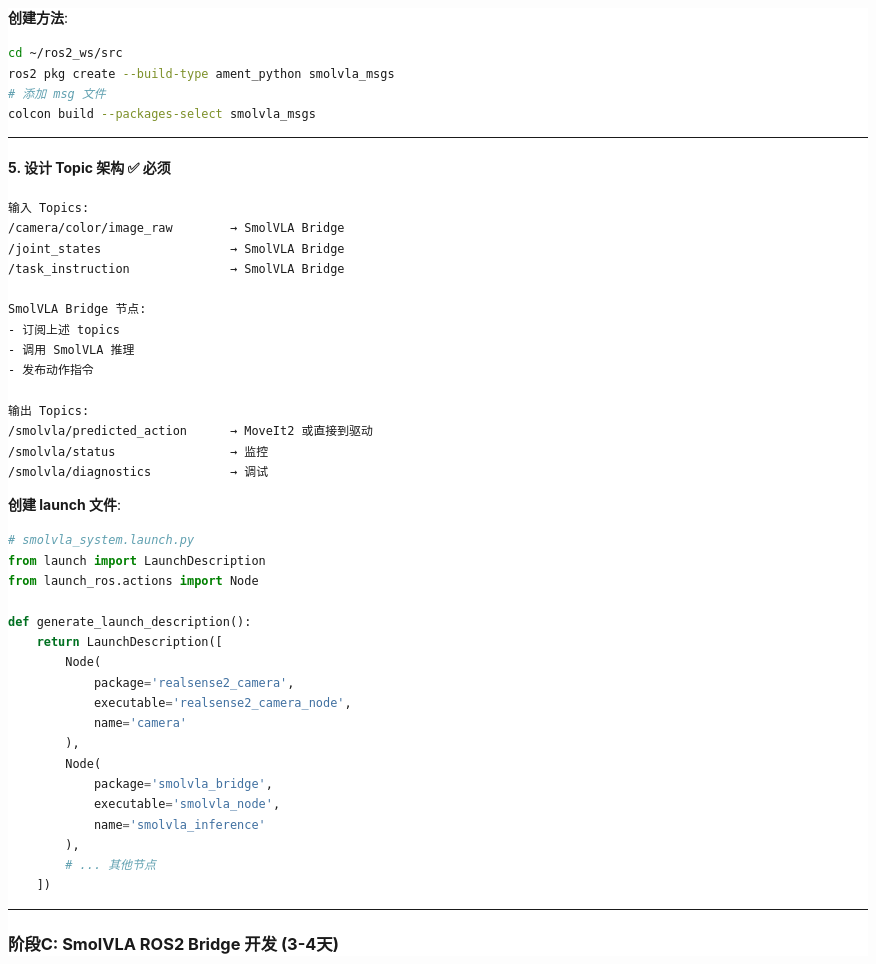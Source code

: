 **创建方法**:
```bash
cd ~/ros2_ws/src
ros2 pkg create --build-type ament_python smolvla_msgs
# 添加 msg 文件
colcon build --packages-select smolvla_msgs
```

---

#### 5. 设计 Topic 架构 ✅ 必须

```
输入 Topics:
/camera/color/image_raw        → SmolVLA Bridge
/joint_states                  → SmolVLA Bridge
/task_instruction              → SmolVLA Bridge

SmolVLA Bridge 节点:
- 订阅上述 topics
- 调用 SmolVLA 推理
- 发布动作指令

输出 Topics:
/smolvla/predicted_action      → MoveIt2 或直接到驱动
/smolvla/status                → 监控
/smolvla/diagnostics           → 调试
```

**创建 launch 文件**:
```python
# smolvla_system.launch.py
from launch import LaunchDescription
from launch_ros.actions import Node

def generate_launch_description():
    return LaunchDescription([
        Node(
            package='realsense2_camera',
            executable='realsense2_camera_node',
            name='camera'
        ),
        Node(
            package='smolvla_bridge',
            executable='smolvla_node',
            name='smolvla_inference'
        ),
        # ... 其他节点
    ])
```

---

### 阶段C: SmolVLA ROS2 Bridge 开发 (3-4天)
